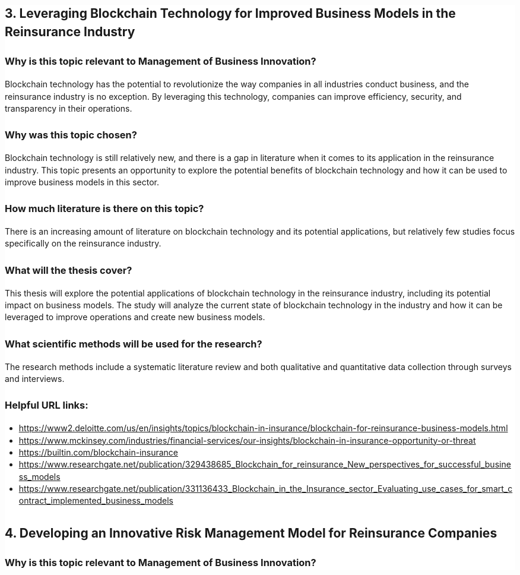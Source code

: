 ## 3. Leveraging Blockchain Technology for Improved Business Models in the Reinsurance Industry

### Why is this topic relevant to Management of Business Innovation?

Blockchain technology has the potential to revolutionize the way companies in all industries conduct business, and the reinsurance industry is no exception. By leveraging this technology, companies can improve efficiency, security, and transparency in their operations.

### Why was this topic chosen?

Blockchain technology is still relatively new, and there is a gap in literature when it comes to its application in the reinsurance industry. This topic presents an opportunity to explore the potential benefits of blockchain technology and how it can be used to improve business models in this sector.

### How much literature is there on this topic?

There is an increasing amount of literature on blockchain technology and its potential applications, but relatively few studies focus specifically on the reinsurance industry.

### What will the thesis cover?

This thesis will explore the potential applications of blockchain technology in the reinsurance industry, including its potential impact on business models. The study will analyze the current state of blockchain technology in the industry and how it can be leveraged to improve operations and create new business models.

### What scientific methods will be used for the research?

The research methods include a systematic literature review and both qualitative and quantitative data collection through surveys and interviews.

### Helpful URL links:

- https://www2.deloitte.com/us/en/insights/topics/blockchain-in-insurance/blockchain-for-reinsurance-business-models.html
- https://www.mckinsey.com/industries/financial-services/our-insights/blockchain-in-insurance-opportunity-or-threat
- https://builtin.com/blockchain-insurance
- https://www.researchgate.net/publication/329438685_Blockchain_for_reinsurance_New_perspectives_for_successful_business_models
- https://www.researchgate.net/publication/331136433_Blockchain_in_the_Insurance_sector_Evaluating_use_cases_for_smart_contract_implemented_business_models

## 4. Developing an Innovative Risk Management Model for Reinsurance Companies

### Why is this topic relevant to Management of Business Innovation?
